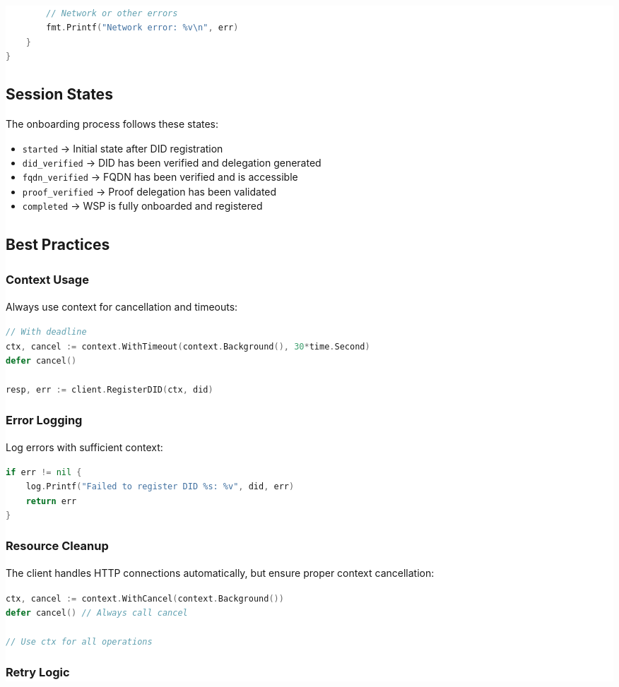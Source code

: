 ```go
        // Network or other errors
        fmt.Printf("Network error: %v\n", err)
    }
}
```

## Session States

The onboarding process follows these states:

- `started` → Initial state after DID registration
- `did_verified` → DID has been verified and delegation generated
- `fqdn_verified` → FQDN has been verified and is accessible
- `proof_verified` → Proof delegation has been validated
- `completed` → WSP is fully onboarded and registered

## Best Practices

### Context Usage

Always use context for cancellation and timeouts:

```go
// With deadline
ctx, cancel := context.WithTimeout(context.Background(), 30*time.Second)
defer cancel()

resp, err := client.RegisterDID(ctx, did)
```

### Error Logging

Log errors with sufficient context:

```go
if err != nil {
    log.Printf("Failed to register DID %s: %v", did, err)
    return err
}
```

### Resource Cleanup

The client handles HTTP connections automatically, but ensure proper context cancellation:

```go
ctx, cancel := context.WithCancel(context.Background())
defer cancel() // Always call cancel

// Use ctx for all operations
```

### Retry Logic
